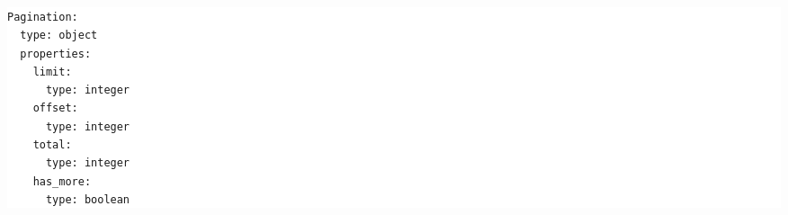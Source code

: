     Pagination:
      type: object
      properties:
        limit:
          type: integer
        offset:
          type: integer
        total:
          type: integer
        has_more:
          type: boolean